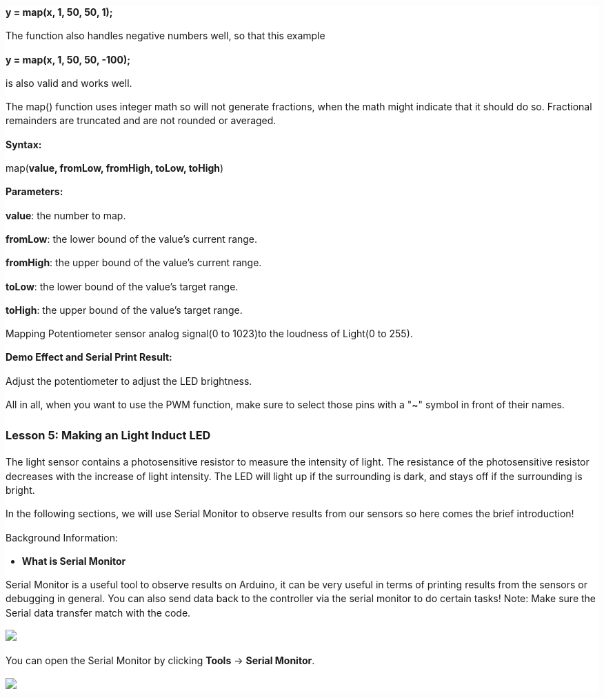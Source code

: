 **y = map(x, 1, 50, 50, 1);**

The function also handles negative numbers well, so that this example

**y = map(x, 1, 50, 50, -100);**

is also valid and works well.

The map() function uses integer math so will not generate fractions, when the math might indicate that it should do so. Fractional remainders are truncated and are not rounded or averaged.

**Syntax:**

map(**value, fromLow, fromHigh, toLow, toHigh**)

**Parameters:**

**value**: the number to map.

**fromLow**: the lower bound of the value’s current range.

**fromHigh**: the upper bound of the value’s current range.

**toLow**: the lower bound of the value’s target range.

**toHigh**: the upper bound of the value’s target range.

Mapping Potentiometer sensor analog signal(0 to 1023)to the loudness of Light(0 to 255).

**Demo Effect and Serial Print Result:**

Adjust the potentiometer to adjust the LED brightness.

All in all, when you want to use the PWM function, make sure to select those pins with a "~" symbol in front of their names.

### Lesson 5:  Making an Light Induct LED

The light sensor contains a photosensitive resistor to measure the intensity of light. The resistance of the photosensitive resistor decreases with the increase of light intensity. The LED will light up if the surrounding is dark, and stays off if the surrounding is bright.

In the following sections, we will use Serial Monitor to observe results from our sensors so here comes the brief introduction!

Background Information:

- **What is Serial Monitor**

Serial Monitor is a useful tool to observe results on Arduino, it can be very useful in terms of printing results from the sensors or debugging in general. You can also send data back to the controller via the serial monitor to do certain tasks! Note: Make sure the Serial data transfer match with the code.

![](https://files.seeedstudio.com/wiki/Grove-Beginner-Kit-For-Arduino/img/Serial.jpg)

You can open the Serial Monitor by clicking **Tools** -> **Serial Monitor**.

![](https://files.seeedstudio.com/wiki/Grove-Beginner-Kit-For-Arduino/img/20200217144001.jpg)

  